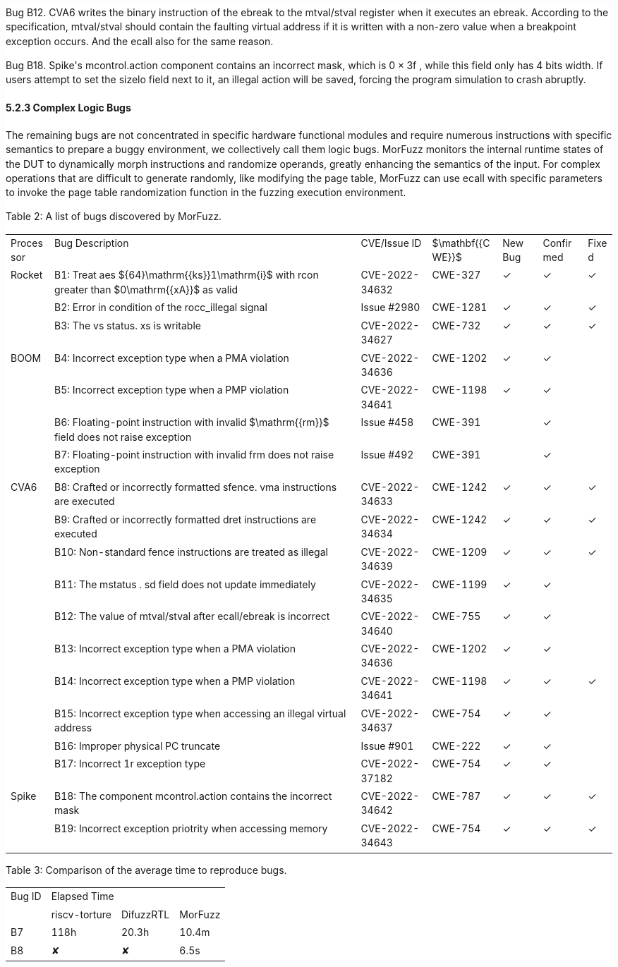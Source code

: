 Bug B12. CVA6 writes the binary instruction of the ebreak to the mtval/stval register when it executes an ebreak. According to the specification, mtval/stval should contain the faulting virtual address if it is written with a non-zero value when a breakpoint exception occurs. And the ecall also for the same reason.

Bug B18. Spike's mcontrol.action component contains an incorrect mask, which is $0 \times  3\mathrm{f}$ , while this field only has 4 bits width. If users attempt to set the sizelo field next to it, an illegal action will be saved, forcing the program simulation to crash abruptly.

#### 5.2.3 Complex Logic Bugs

The remaining bugs are not concentrated in specific hardware functional modules and require numerous instructions with specific semantics to prepare a buggy environment, we collectively call them logic bugs. MorFuzz monitors the internal runtime states of the DUT to dynamically morph instructions and randomize operands, greatly enhancing the semantics of the input. For complex operations that are difficult to generate randomly, like modifying the page table, MorFuzz can use ecall with specific parameters to invoke the page table randomization function in the fuzzing execution environment.

Table 2: A list of bugs discovered by MorFuzz.

<table><tr><td>Processor</td><td>Bug Description</td><td>CVE/Issue ID</td><td>$\mathbf{{CWE}}$</td><td>New Bug</td><td>Confirmed</td><td>Fixed</td></tr><tr><td rowspan="3">Rocket</td><td>B1: Treat aes ${64}\mathrm{{ks}}1\mathrm{i}$ with rcon greater than $0\mathrm{{xA}}$ as valid</td><td>CVE-2022-34632</td><td>CWE-327</td><td>✓</td><td>✓</td><td>✓</td></tr><tr><td>B2: Error in condition of the rocc_illegal signal</td><td>Issue #2980</td><td>CWE-1281</td><td>✓</td><td>✓</td><td>✓</td></tr><tr><td>B3: The vs status. xs is writable</td><td>CVE-2022-34627</td><td>CWE-732</td><td>✓</td><td>✓</td><td>✓</td></tr><tr><td rowspan="4">BOOM</td><td>B4: Incorrect exception type when a PMA violation</td><td>CVE-2022-34636</td><td>CWE-1202</td><td>✓</td><td>✓</td><td/></tr><tr><td>B5: Incorrect exception type when a PMP violation</td><td>CVE-2022-34641</td><td>CWE-1198</td><td>✓</td><td>✓</td><td/></tr><tr><td>B6: Floating-point instruction with invalid $\mathrm{{rm}}$ field does not raise exception</td><td>Issue #458</td><td>CWE-391</td><td/><td>✓</td><td/></tr><tr><td>B7: Floating-point instruction with invalid frm does not raise exception</td><td>Issue #492</td><td>CWE-391</td><td/><td>✓</td><td/></tr><tr><td rowspan="10">CVA6</td><td>B8: Crafted or incorrectly formatted sfence. vma instructions are executed</td><td>CVE-2022-34633</td><td>CWE-1242</td><td>✓</td><td>✓</td><td>✓</td></tr><tr><td>B9: Crafted or incorrectly formatted dret instructions are executed</td><td>CVE-2022-34634</td><td>CWE-1242</td><td>✓</td><td>✓</td><td>✓</td></tr><tr><td>B10: Non-standard fence instructions are treated as illegal</td><td>CVE-2022-34639</td><td>CWE-1209</td><td>✓</td><td>✓</td><td>✓</td></tr><tr><td>B11: The mstatus . sd field does not update immediately</td><td>CVE-2022-34635</td><td>CWE-1199</td><td>✓</td><td>✓</td><td/></tr><tr><td>B12: The value of mtval/stval after ecall/ebreak is incorrect</td><td>CVE-2022-34640</td><td>CWE-755</td><td>✓</td><td>✓</td><td/></tr><tr><td>B13: Incorrect exception type when a PMA violation</td><td>CVE-2022-34636</td><td>CWE-1202</td><td>✓</td><td>✓</td><td/></tr><tr><td>B14: Incorrect exception type when a PMP violation</td><td>CVE-2022-34641</td><td>CWE-1198</td><td>✓</td><td>✓</td><td rowspan="4">✓</td></tr><tr><td>B15: Incorrect exception type when accessing an illegal virtual address</td><td>CVE-2022-34637</td><td>CWE-754</td><td>✓</td><td>✓</td></tr><tr><td>B16: Improper physical PC truncate</td><td>Issue #901</td><td>CWE-222</td><td>✓</td><td>✓</td></tr><tr><td>B17: Incorrect 1r exception type</td><td>CVE-2022-37182</td><td>CWE-754</td><td>✓</td><td>✓</td></tr><tr><td rowspan="2">Spike</td><td>B18: The component mcontrol.action contains the incorrect mask</td><td>CVE-2022-34642</td><td>CWE-787</td><td>✓</td><td>✓</td><td>✓</td></tr><tr><td>B19: Incorrect exception priotrity when accessing memory</td><td>CVE-2022-34643</td><td>CWE-754</td><td>✓</td><td>✓</td><td>✓</td></tr></table>

Table 3: Comparison of the average time to reproduce bugs.

<table><tr><td rowspan="2">Bug ID</td><td colspan="3">Elapsed Time</td></tr><tr><td>riscv-torture</td><td>DifuzzRTL</td><td>MorFuzz</td></tr><tr><td>B7</td><td>118h</td><td>20.3h</td><td>10.4m</td></tr><tr><td>B8</td><td>✘</td><td>✘</td><td>6.5s</td></tr></table>
